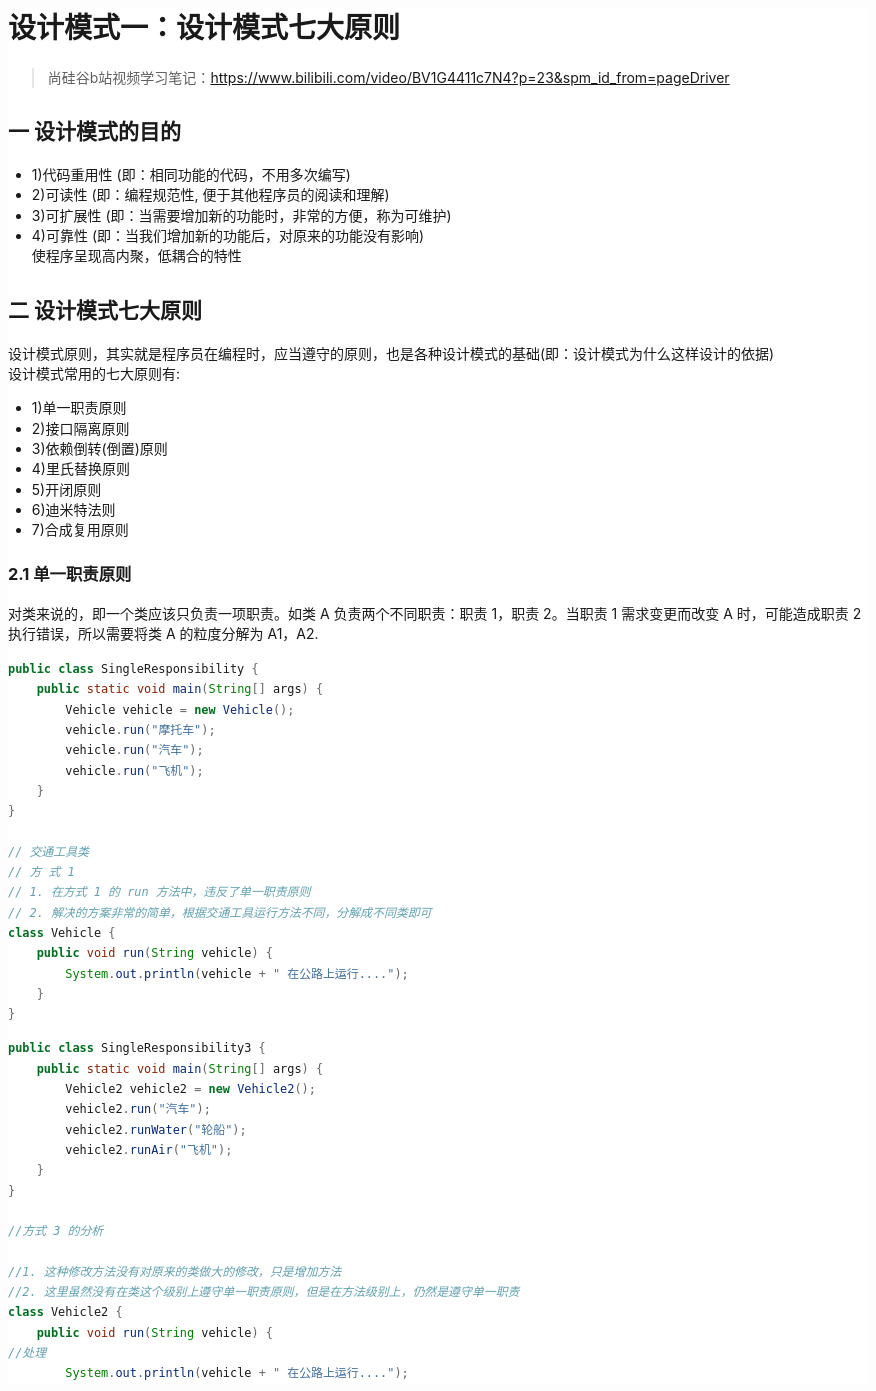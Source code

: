 # 设计模式一：设计模式七大原则
> 尚硅谷b站视频学习笔记：https://www.bilibili.com/video/BV1G4411c7N4?p=23&spm_id_from=pageDriver
## 一 设计模式的目的
- 1)代码重用性 (即：相同功能的代码，不用多次编写)
- 2)可读性 (即：编程规范性,  便于其他程序员的阅读和理解)
- 3)可扩展性 (即：当需要增加新的功能时，非常的方便，称为可维护)
- 4)可靠性 (即：当我们增加新的功能后，对原来的功能没有影响)  
使程序呈现高内聚，低耦合的特性

## 二 设计模式七大原则
设计模式原则，其实就是程序员在编程时，应当遵守的原则，也是各种设计模式的基础(即：设计模式为什么这样设计的依据)  
设计模式常用的七大原则有:
- 1)单一职责原则
- 2)接口隔离原则
- 3)依赖倒转(倒置)原则
- 4)里氏替换原则
- 5)开闭原则
- 6)迪米特法则
- 7)合成复用原则

### 2.1 单一职责原则
对类来说的，即一个类应该只负责一项职责。如类 A 负责两个不同职责：职责 1，职责 2。当职责 1 需求变更而改变 A 时，可能造成职责 2 执行错误，所以需要将类 A 的粒度分解为 A1，A2.   
```java
public class SingleResponsibility {
    public static void main(String[] args) {
        Vehicle vehicle = new Vehicle();
        vehicle.run("摩托车");
        vehicle.run("汽车");
        vehicle.run("飞机");
    }
}

// 交通工具类
// 方 式 1
// 1. 在方式 1 的 run 方法中，违反了单一职责原则
// 2. 解决的方案非常的简单，根据交通工具运行方法不同，分解成不同类即可
class Vehicle {
    public void run(String vehicle) {
        System.out.println(vehicle + " 在公路上运行....");
    }
}
```
```java
public class SingleResponsibility3 {
    public static void main(String[] args) {
        Vehicle2 vehicle2 = new Vehicle2();
        vehicle2.run("汽车");
        vehicle2.runWater("轮船");
        vehicle2.runAir("飞机");
    }
}

//方式 3 的分析

//1. 这种修改方法没有对原来的类做大的修改，只是增加方法
//2. 这里虽然没有在类这个级别上遵守单一职责原则，但是在方法级别上，仍然是遵守单一职责
class Vehicle2 {
    public void run(String vehicle) {
//处理
        System.out.println(vehicle + " 在公路上运行....");

```